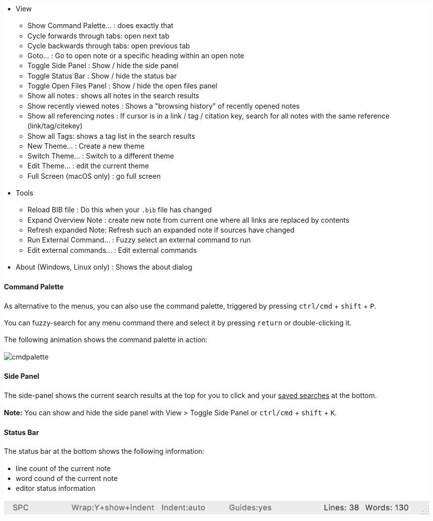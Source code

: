 * View
    * Show Command Palette... : does exactly that
    * Cycle forwards through tabs: open next tab
    * Cycle backwards through tabs: open previous tab
    * Goto... : Go to open note or a specific heading within an open note
    * Toggle Side Panel : Show / hide the side panel
    * Toggle Status Bar : Show / hide the status bar
    * Toggle Open Files Panel : Show / hide the open files panel
    * Show all notes : shows all notes in the search results
    * Show recently viewed notes : Shows a "browsing history" of recently opened notes
    * Show all referencing notes : If cursor is in a link / tag / citation key, search for all notes with the same reference (link/tag/citekey)
    * Show all Tags: shows a tag list in the search results
    * New Theme... : Create a new theme 
    * Switch Theme... : Switch to a different theme
    * Edit Theme... : edit the current theme
    * Full Screen (macOS only) : go full screen

* Tools
    * Reload BIB file : Do this when your `.bib` file has changed
    * Expand Overview Note : create new note from current one where all links are replaced by contents
    * Refresh expanded Note: Refresh such an expanded note if sources have changed
    * Run External Command... : Fuzzy select an external command to run
    * Edit external commands... : Edit external commands

* About (Windows, Linux only) : Shows the about dialog

#### Command Palette

As alternative to the menus, you can also use the command palette, triggered by pressing <kbd>ctrl/cmd</kbd> + <kbd>shift</kbd> + <kbd>P</kbd>.

You can fuzzy-search for any menu command there and select it by pressing <kbd>return</kbd> or double-clicking it.

The following animation shows the command palette in action:

![cmdpalette](imgs/cmdpanel-demo.gif)

#### Side Panel

The side-panel shows the current search results at the top for you to click and your [saved searches](#saved-searches) at the bottom.

**Note:** You can show and hide the side panel with View > Toggle Side Panel or <kbd>ctrl/cmd</kbd> + <kbd>shift</kbd> + <kbd>K</kbd>.

#### Status Bar

The status bar at the bottom shows the following information:
* line count of the current note
* word cound of the current note
* editor status information

![statusbar](imgs/statusbar.png)
